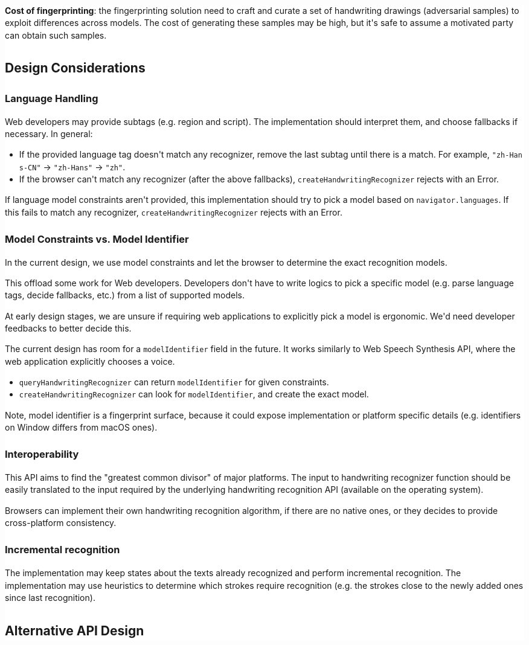 **Cost of fingerprinting**: the fingerprinting solution need to craft and curate a set of handwriting drawings (adversarial samples) to exploit differences across models. The cost of generating these samples may be high, but it's safe to assume a motivated party can obtain such samples.

## Design Considerations

### Language Handling
Web developers may provide subtags (e.g. region and script). The implementation should interpret them, and choose fallbacks if necessary. In general:

* If the provided language tag doesn't match any recognizer, remove the last subtag until there is a match. For example, `"zh-Hans-CN"` -> `"zh-Hans"` -> `"zh"`.
* If the browser can't match any recognizer (after the above fallbacks), `createHandwritingRecognizer` rejects with an Error.

If language model constraints aren't provided, this implementation should try to pick a model based on `navigator.languages`. If this fails to match any recognizer, `createHandwritingRecognizer` rejects with an Error.

### Model Constraints vs. Model Identifier
In the current design, we use model constraints and let the browser to determine the exact recognition models.

This offload some work for Web developers. Developers don't have to write logics to pick a specific model (e.g. parse language tags, decide fallbacks, etc.) from a list of supported models.

At early design stages, we are unsure if requiring web applications to explicitly pick a model is ergonomic. We'd need developer feedbacks to better decide this.

The current design has room for a `modelIdentifier` field in the future. It works similarly to Web Speech Synthesis API, where the web application explicitly chooses a voice.

* `queryHandwritingRecognizer` can return `modelIdentifier` for given constraints.
* `createHandwritingRecognizer` can look for `modelIdentifier`, and create the exact model.

Note, model identifier is a fingerprint surface, because it could expose implementation or platform specific details (e.g. identifiers on Window differs from macOS ones).

### Interoperability

This API aims to find the "greatest common divisor" of major platforms. The input to handwriting recognizer function should be easily translated to the input required by the underlying handwriting recognition API (available on the operating system).

Browsers can implement their own handwriting recognition algorithm, if there are no native ones, or they decides to provide cross-platform consistency.

### Incremental recognition

The implementation may keep states about the texts already recognized and perform incremental recognition. The implementation may use heuristics to determine which strokes require recognition (e.g. the strokes close to the newly added ones since last recognition).

## Alternative API Design
